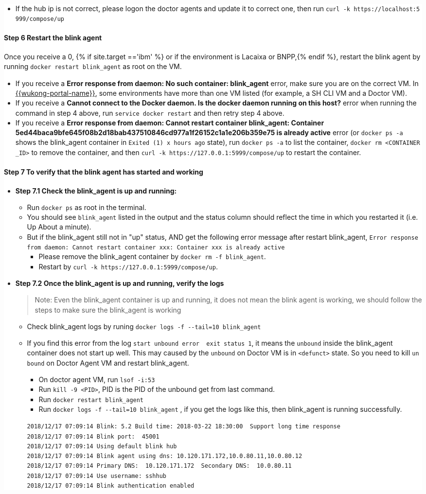    - If the hub ip is not correct, please logon the doctor agents and update it to correct one, then run `curl -k https://localhost:5999/compose/up`


#### Step 6 Restart the blink agent

  Once you receive a 0, {% if site.target =='ibm' %} or if the environment is Lacaixa or BNPP,{% endif %}, restart the blink agent by running `docker restart blink_agent` as root on the VM.

   - If you receive a __Error response from daemon: No such container: blink_agent__ error, make sure you are on the correct VM. In [{{wukong-portal-name}}]({{wukong-portal-link}}), some environments have more than one VM listed (for example, a SH CLI VM and a Doctor VM).
   - If you receive a __Cannot connect to the Docker daemon. Is the docker daemon running on this host?__ error when running the command in step 4 above, run `service docker restart` and then retry step 4 above.
   - If you receive a __Error response from daemon: Cannot restart container blink_agent: Container 5ed44baca9bfe645f08b2d18bab437510846cd977a1f26152c1a1e206b359e75 is already active__ error (or `docker ps -a` shows the blink_agent container in `Exited (1) x hours ago` state), run `docker ps -a` to list the container, `docker rm <CONTAINER_ID>` to remove the container, and then `curl -k https://127.0.0.1:5999/compose/up` to restart the container.


#### Step 7 To verify that the blink agent has started and working

  * **Step 7.1 Check the blink_agent is up and running:**
    - Run `docker ps` as root in the terminal.
    - You should see `blink_agent` listed in the output and the status column should reflect the time in which you restarted it (i.e. Up About a minute).
    - But if the blink_agent still not in "up" status, AND get the following error message after restart blink_agent,
    `Error response from daemon: Cannot restart container xxx:
    Container xxx is already active`
      - Please remove the blink_agent container by `docker rm -f blink_agent`.
      - Restart by `curl -k https://127.0.0.1:5999/compose/up`.

  * **Step 7.2 Once the blink_agent is up and running, verify the logs**
    >Note: Even the blink_agent container is up and running, it does not mean the blink agent is working, we should follow the steps to make sure the blink_agent is working

    - Check blink_agent logs by runing `docker logs -f --tail=10 blink_agent`
    - If you find this error from the log `start unbound error  exit status 1`, it means the `unbound` inside the blink_agent container does not start up well. This may caused by the `unbound` on Doctor VM is in `<defunct>` state. So you need to kill `unbound` on Doctor Agent VM and restart blink_agent.
      - On doctor agent VM, run `lsof -i:53`
      - Run `kill -9 <PID>`, PID is the PID of the unbound get from last command.
      - Run `docker restart blink_agent`
      - Run `docker logs -f --tail=10 blink_agent` , if you get the logs like this, then blink_agent is running successfully.

      ```
      2018/12/17 07:09:14 Blink: 5.2 Build time: 2018-03-22 18:30:00  Support long time response
      2018/12/17 07:09:14 Blink port:  45001
      2018/12/17 07:09:14 Using default blink hub
      2018/12/17 07:09:14 Blink agent using dns: 10.120.171.172,10.0.80.11,10.0.80.12
      2018/12/17 07:09:14 Primary DNS:  10.120.171.172  Secondary DNS:  10.0.80.11
      2018/12/17 07:09:14 Use username: sshhub
      2018/12/17 07:09:14 Blink authentication enabled
